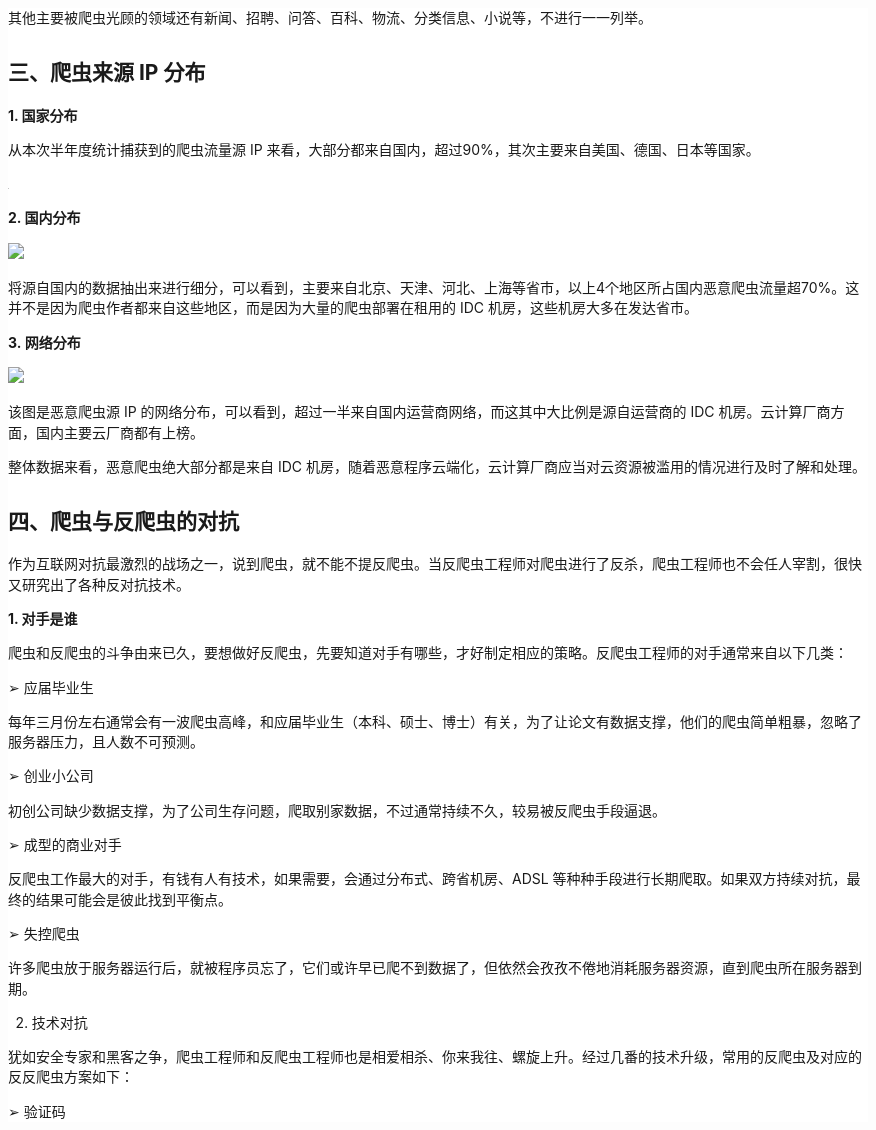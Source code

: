 其他主要被爬虫光顾的领域还有新闻、招聘、问答、百科、物流、分类信息、小说等，不进行一一列举。



## 三、爬虫来源 IP 分布

**1. 国家分布**

从本次半年度统计捕获到的爬虫流量源 IP 来看，大部分都来自国内，超过90%，其次主要来自美国、德国、日本等国家。

[![](data:image/png;base64,iVBORw0KGgoAAAANSUhEUgAAAAEAAAABCAYAAAAfFcSJAAAAAXNSR0IArs4c6QAAAARnQU1BAACxjwv8YQUAAAAJcEhZcwAADsQAAA7EAZUrDhsAAAANSURBVBhXYzh8+PB/AAffA0nNPuCLAAAAAElFTkSuQmCC)](https://p4.ssl.qhimg.com/t012b48387feab5fbe0.png)

**2. 国内分布**

[![](https://p0.ssl.qhimg.com/t019e9b34be696ac55e.png)](https://p0.ssl.qhimg.com/t019e9b34be696ac55e.png)

将源自国内的数据抽出来进行细分，可以看到，主要来自北京、天津、河北、上海等省市，以上4个地区所占国内恶意爬虫流量超70%。这并不是因为爬虫作者都来自这些地区，而是因为大量的爬虫部署在租用的 IDC 机房，这些机房大多在发达省市。

**3. 网络分布**

[![](https://p2.ssl.qhimg.com/t01dec3ea97da96d0d7.png)](https://p2.ssl.qhimg.com/t01dec3ea97da96d0d7.png)

该图是恶意爬虫源 IP 的网络分布，可以看到，超过一半来自国内运营商网络，而这其中大比例是源自运营商的 IDC 机房。云计算厂商方面，国内主要云厂商都有上榜。

整体数据来看，恶意爬虫绝大部分都是来自 IDC 机房，随着恶意程序云端化，云计算厂商应当对云资源被滥用的情况进行及时了解和处理。



## 四、爬虫与反爬虫的对抗

作为互联网对抗最激烈的战场之一，说到爬虫，就不能不提反爬虫。当反爬虫工程师对爬虫进行了反杀，爬虫工程师也不会任人宰割，很快又研究出了各种反对抗技术。

**1. 对手是谁**

爬虫和反爬虫的斗争由来已久，要想做好反爬虫，先要知道对手有哪些，才好制定相应的策略。反爬虫工程师的对手通常来自以下几类：

➢ 应届毕业生

每年三月份左右通常会有一波爬虫高峰，和应届毕业生（本科、硕士、博士）有关，为了让论文有数据支撑，他们的爬虫简单粗暴，忽略了服务器压力，且人数不可预测。

➢ 创业小公司

初创公司缺少数据支撑，为了公司生存问题，爬取别家数据，不过通常持续不久，较易被反爬虫手段逼退。

➢ 成型的商业对手

反爬虫工作最大的对手，有钱有人有技术，如果需要，会通过分布式、跨省机房、ADSL 等种种手段进行长期爬取。如果双方持续对抗，最终的结果可能会是彼此找到平衡点。

➢ 失控爬虫

许多爬虫放于服务器运行后，就被程序员忘了，它们或许早已爬不到数据了，但依然会孜孜不倦地消耗服务器资源，直到爬虫所在服务器到期。

2. 技术对抗

犹如安全专家和黑客之争，爬虫工程师和反爬虫工程师也是相爱相杀、你来我往、螺旋上升。经过几番的技术升级，常用的反爬虫及对应的反反爬虫方案如下：

➢ 验证码
